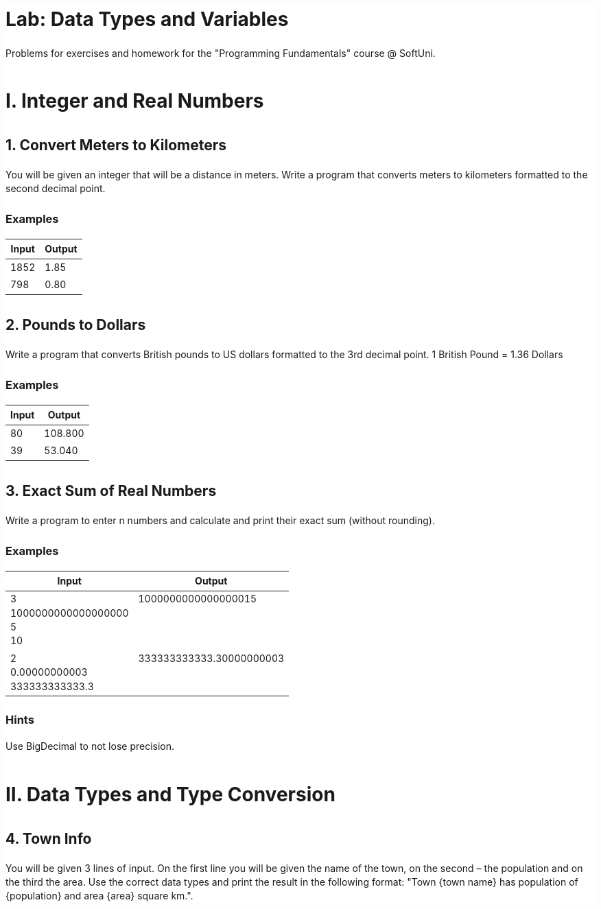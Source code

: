 # Lab: Data Types and Variables
Problems for exercises and homework for the "Programming Fundamentals" course @ SoftUni.

# I.	Integer and Real Numbers

## 1.	Convert Meters to Kilometers
You will be given an integer that will be a distance in meters. Write a program that converts meters to kilometers formatted to the second decimal point.

### Examples
| Input | Output |
| --- | --- |
|1852|1.85|
|798|0.80|

## 2.	Pounds to Dollars
Write a program that converts British pounds to US dollars formatted to the 3rd decimal point.
1 British Pound = 1.36 Dollars

### Examples
| Input | Output |
| --- | --- |
|80|108.800|
|39|53.040|

## 3.	Exact Sum of Real Numbers
Write a program to enter n numbers and calculate and print their exact sum (without rounding).

### Examples
| Input | Output |
| --- | --- |
|3<br>1000000000000000000<br>5<br>10|1000000000000000015|
|2<br>0.00000000003<br>333333333333.3|333333333333.30000000003|

### Hints
Use BigDecimal to not lose precision.

# II.	Data Types and Type Conversion

## 4.	Town Info
You will be given 3 lines of input. On the first line you will be given the name of the town, on the second – the population and on the third the area. Use the correct data types and print the result in the following format:
"Town {town name} has population of {population} and area {area} square km.".

